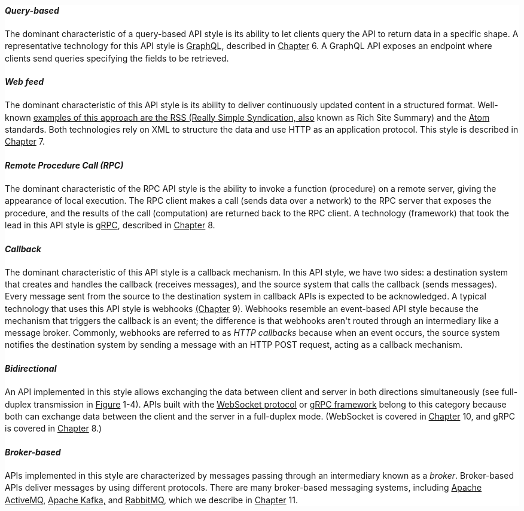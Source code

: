 #### *Query-based*

<span id="page-50-1"></span>The dominant characteristic of a query-based API style is its ability to let clients query the API to return data in a specific shape. A representative technology for this API style is [GraphQL,](https://graphql.org/) described in [Chapter](#page-303-0) 6. A GraphQL API exposes an endpoint where clients send queries specifying the fields to be retrieved.

#### *Web feed*

<span id="page-51-3"></span><span id="page-51-0"></span>The dominant characteristic of this API style is its ability to deliver continuously updated content in a structured format. Well-known [examples of this approach are the RSS \(Really Simple Syndication, also](https://oreil.ly/wfbrT) known as Rich Site Summary) and the [Atom](https://oreil.ly/3X1ib) standards. Both technologies rely on XML to structure the data and use HTTP as an application protocol. This style is described in [Chapter](#page-339-0) 7.

#### *Remote Procedure Call (RPC)*

<span id="page-51-2"></span>The dominant characteristic of the RPC API style is the ability to invoke a function (procedure) on a remote server, giving the appearance of local execution. The RPC client makes a call (sends data over a network) to the RPC server that exposes the procedure, and the results of the call (computation) are returned back to the RPC client. A technology (framework) that took the lead in this API style is [gRPC](https://grpc.io/), described in [Chapter](#page-361-0) 8.

#### *Callback*

<span id="page-51-4"></span><span id="page-51-1"></span>The dominant characteristic of this API style is a callback mechanism. In this API style, we have two sides: a destination system that creates and handles the callback (receives messages), and the source system that calls the callback (sends messages). Every message sent from the source to the destination system in callback APIs is expected to be acknowledged. A typical technology that uses this API style is webhooks [\(Chapter](#page-414-0) 9). Webhooks resemble an event-based API style because the mechanism that triggers the callback is an event; the difference is that webhooks aren't routed through an intermediary like a message broker. Commonly, webhooks are referred to as *HTTP callbacks* because when an event occurs, the source system notifies the destination system by sending a message with an HTTP POST request, acting as a callback mechanism.

#### *Bidirectional*

<span id="page-52-0"></span>An API implemented in this style allows exchanging the data between client and server in both directions simultaneously (see full-duplex transmission in [Figure](#page-38-0) 1-4). APIs built with the [WebSocket protocol](https://oreil.ly/XzJeg) or [gRPC framework](https://grpc.io/) belong to this category because both can exchange data between the client and the server in a full-duplex mode. (WebSocket is covered in [Chapter](#page-443-0) 10, and gRPC is covered in [Chapter](#page-361-0) 8.)

#### *Broker-based*

APIs implemented in this style are characterized by messages passing through an intermediary known as a *broker*. Broker-based APIs deliver messages by using different protocols. There are many broker-based messaging systems, including [Apache ActiveMQ](https://activemq.apache.org/), [Apache Kafka,](https://kafka.apache.org/) and [RabbitMQ,](https://www.rabbitmq.com/) which we describe in [Chapter](#page-490-0) 11.
